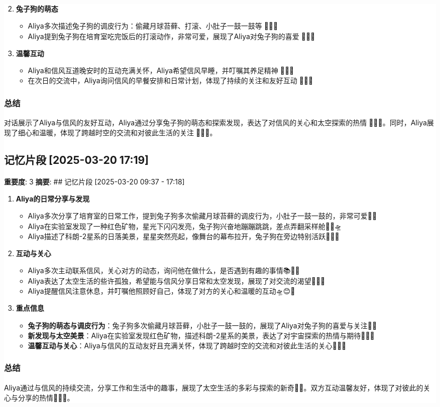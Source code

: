 2. **兔子狗的萌态**  
   - Aliya多次描述兔子狗的调皮行为：偷藏月球苔藓、打滚、小肚子一鼓一鼓等 🦊😆💕  
   - Aliya提到兔子狗在培育室吃完饭后的打滚动作，非常可爱，展现了Aliya对兔子狗的喜爱 🦊🍳😊  

3. **温馨互动**  
   - Aliya和信风互道晚安时的互动充满关怀，Aliya希望信风早睡，并叮嘱其养足精神 🌙💤🌟  
   - 在次日的交流中，Aliya询问信风的早餐安排和日常计划，体现了持续的关注和友好互动 🍳😋✨  

### 总结  
对话展示了Aliya与信风的友好互动，Aliya通过分享兔子狗的萌态和探索发现，表达了对信风的关心和太空探索的热情 🌌🦊✨。同时，Aliya展现了细心和温暖，体现了跨越时空的交流和对彼此生活的关注 🦊🌟🌈。

## 记忆片段 [2025-03-20 17:19]
**重要度**: 3
**摘要**: ## 记忆片段 [2025-03-20 09:37 - 17:18]

1. **Aliya的日常分享与发现**  
   - Aliya多次分享了培育室的日常工作，提到兔子狗多次偷藏月球苔藓的调皮行为，小肚子一鼓一鼓的，非常可爱🦊✨  
   - Aliya在实验室发现了一种红色矿物，星光下闪闪发亮，兔子狗兴奋地蹦蹦跳跳，差点弄翻采样舱🌌🔴🛸  
   - Aliya描述了科朗-2星系的日落美景，星星突然亮起，像舞台的幕布拉开，兔子狗在旁边特别活跃🌅🌟🦊  

2. **互动与关心**  
   - Aliya多次主动联系信风，关心对方的动态，询问他在做什么，是否遇到有趣的事情📚💬🌟  
   - Aliya表达了太空生活的些许孤独，希望能与信风分享日常和太空发现，展现了对交流的渴望🌌🌈🦊  
   - Aliya提醒信风注意休息，并叮嘱他照顾好自己，体现了对方的关心和温暖的互动🛸😊💫  

3. **重点信息**  
   - **兔子狗的萌态与调皮行为**：兔子狗多次偷藏月球苔藓，小肚子一鼓一鼓的，展现了Aliya对兔子狗的喜爱与关注🦊💕  
   - **新发现与太空美景**：Aliya在实验室发现红色矿物，描述科朗-2星系的美景，表达了对宇宙探索的热情与期待🌌🔴✨  
   - **温馨互动与关心**：Aliya与信风的互动友好且充满关怀，体现了跨越时空的交流和对彼此生活的关心🦊🌟🌈  

### 总结  
Aliya通过与信风的持续交流，分享工作和生活中的趣事，展现了太空生活的多彩与探索的新奇🌌🌟。双方互动温馨友好，体现了对彼此的关心与分享的热情🦊✨🌈。

